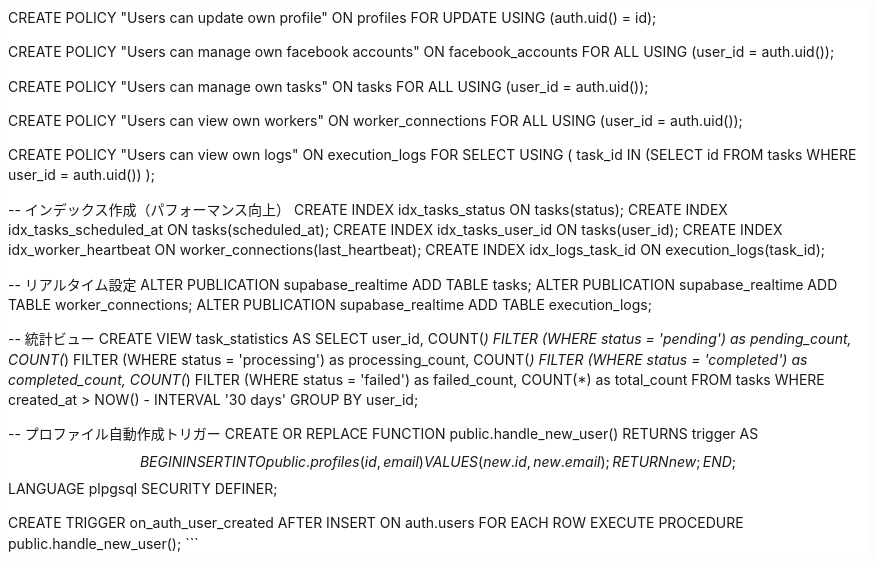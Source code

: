 CREATE POLICY "Users can update own profile" ON profiles
    FOR UPDATE USING (auth.uid() = id);

CREATE POLICY "Users can manage own facebook accounts" ON facebook_accounts
    FOR ALL USING (user_id = auth.uid());

CREATE POLICY "Users can manage own tasks" ON tasks
    FOR ALL USING (user_id = auth.uid());

CREATE POLICY "Users can view own workers" ON worker_connections
    FOR ALL USING (user_id = auth.uid());

CREATE POLICY "Users can view own logs" ON execution_logs
    FOR SELECT USING (
        task_id IN (SELECT id FROM tasks WHERE user_id = auth.uid())
    );

-- インデックス作成（パフォーマンス向上）
CREATE INDEX idx_tasks_status ON tasks(status);
CREATE INDEX idx_tasks_scheduled_at ON tasks(scheduled_at);
CREATE INDEX idx_tasks_user_id ON tasks(user_id);
CREATE INDEX idx_worker_heartbeat ON worker_connections(last_heartbeat);
CREATE INDEX idx_logs_task_id ON execution_logs(task_id);

-- リアルタイム設定
ALTER PUBLICATION supabase_realtime ADD TABLE tasks;
ALTER PUBLICATION supabase_realtime ADD TABLE worker_connections;
ALTER PUBLICATION supabase_realtime ADD TABLE execution_logs;

-- 統計ビュー
CREATE VIEW task_statistics AS
SELECT 
    user_id,
    COUNT(*) FILTER (WHERE status = 'pending') as pending_count,
    COUNT(*) FILTER (WHERE status = 'processing') as processing_count,
    COUNT(*) FILTER (WHERE status = 'completed') as completed_count,
    COUNT(*) FILTER (WHERE status = 'failed') as failed_count,
    COUNT(*) as total_count
FROM tasks
WHERE created_at > NOW() - INTERVAL '30 days'
GROUP BY user_id;

-- プロファイル自動作成トリガー
CREATE OR REPLACE FUNCTION public.handle_new_user()
RETURNS trigger AS $$
BEGIN
  INSERT INTO public.profiles (id, email)
  VALUES (new.id, new.email);
  RETURN new;
END;
$$ LANGUAGE plpgsql SECURITY DEFINER;

CREATE TRIGGER on_auth_user_created
  AFTER INSERT ON auth.users
  FOR EACH ROW EXECUTE PROCEDURE public.handle_new_user();
\`\`\`
